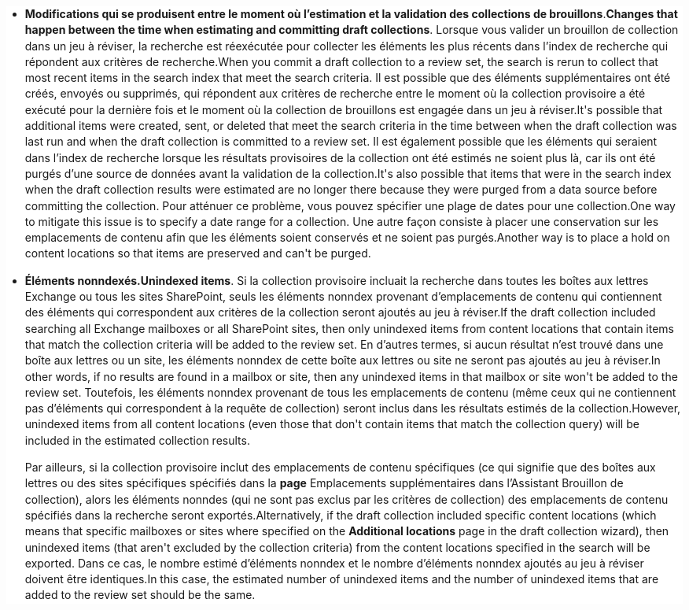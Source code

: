 - <span data-ttu-id="667f0-220">**Modifications qui se produisent entre le moment où l’estimation et la validation des collections de brouillons**.</span><span class="sxs-lookup"><span data-stu-id="667f0-220">**Changes that happen between the time when estimating and committing draft collections**.</span></span> <span data-ttu-id="667f0-221">Lorsque vous valider un brouillon de collection dans un jeu à réviser, la recherche est réexécutée pour collecter les éléments les plus récents dans l’index de recherche qui répondent aux critères de recherche.</span><span class="sxs-lookup"><span data-stu-id="667f0-221">When you commit a draft collection to a review set, the search is rerun to collect that most recent items in the search index that meet the search criteria.</span></span> <span data-ttu-id="667f0-222">Il est possible que des éléments supplémentaires ont été créés, envoyés ou supprimés, qui répondent aux critères de recherche entre le moment où la collection provisoire a été exécuté pour la dernière fois et le moment où la collection de brouillons est engagée dans un jeu à réviser.</span><span class="sxs-lookup"><span data-stu-id="667f0-222">It's possible that additional items were created, sent, or deleted that meet the search criteria in the time between when the draft collection was last run and when the draft collection is committed to a review set.</span></span> <span data-ttu-id="667f0-223">Il est également possible que les éléments qui seraient dans l’index de recherche lorsque les résultats provisoires de la collection ont été estimés ne soient plus là, car ils ont été purgés d’une source de données avant la validation de la collection.</span><span class="sxs-lookup"><span data-stu-id="667f0-223">It's also possible that items that were in the search index when the draft collection results were estimated are no longer there because they were purged from a data source before committing the collection.</span></span> <span data-ttu-id="667f0-224">Pour atténuer ce problème, vous pouvez spécifier une plage de dates pour une collection.</span><span class="sxs-lookup"><span data-stu-id="667f0-224">One way to mitigate this issue is to specify a date range for a collection.</span></span> <span data-ttu-id="667f0-225">Une autre façon consiste à placer une conservation sur les emplacements de contenu afin que les éléments soient conservés et ne soient pas purgés.</span><span class="sxs-lookup"><span data-stu-id="667f0-225">Another way is to place a hold on content locations so that items are preserved and can't be purged.</span></span>

- <span data-ttu-id="667f0-226">**Éléments nonndexés.**</span><span class="sxs-lookup"><span data-stu-id="667f0-226">**Unindexed items**.</span></span> <span data-ttu-id="667f0-227">Si la collection provisoire incluait la recherche dans toutes les boîtes aux lettres Exchange ou tous les sites SharePoint, seuls les éléments nonndex provenant d’emplacements de contenu qui contiennent des éléments qui correspondent aux critères de la collection seront ajoutés au jeu à réviser.</span><span class="sxs-lookup"><span data-stu-id="667f0-227">If the draft collection included searching all Exchange mailboxes or all SharePoint sites, then only unindexed items from content locations that contain items that match the collection criteria will be added to the review set.</span></span> <span data-ttu-id="667f0-228">En d’autres termes, si aucun résultat n’est trouvé dans une boîte aux lettres ou un site, les éléments nonndex de cette boîte aux lettres ou site ne seront pas ajoutés au jeu à réviser.</span><span class="sxs-lookup"><span data-stu-id="667f0-228">In other words, if no results are found in a mailbox or site, then any unindexed items in that mailbox or site won't be added to the review set.</span></span> <span data-ttu-id="667f0-229">Toutefois, les éléments nonndex provenant de tous les emplacements de contenu (même ceux qui ne contiennent pas d’éléments qui correspondent à la requête de collection) seront inclus dans les résultats estimés de la collection.</span><span class="sxs-lookup"><span data-stu-id="667f0-229">However, unindexed items from all content locations (even those that don't contain items that match the collection query) will be included in the estimated collection results.</span></span>

    <span data-ttu-id="667f0-230">Par ailleurs, si la collection provisoire inclut des emplacements de contenu spécifiques (ce qui signifie que des boîtes aux lettres ou des sites spécifiques spécifiés dans la **page** Emplacements supplémentaires dans l’Assistant Brouillon de collection), alors les éléments nonndes (qui ne sont pas exclus par les critères de collection) des emplacements de contenu spécifiés dans la recherche seront exportés.</span><span class="sxs-lookup"><span data-stu-id="667f0-230">Alternatively, if the draft collection included specific content locations (which means that specific mailboxes or sites where specified on the **Additional locations** page in the draft collection wizard), then unindexed items (that aren't excluded by the collection criteria) from the content locations specified in the search will be exported.</span></span> <span data-ttu-id="667f0-231">Dans ce cas, le nombre estimé d’éléments nonndex et le nombre d’éléments nonndex ajoutés au jeu à réviser doivent être identiques.</span><span class="sxs-lookup"><span data-stu-id="667f0-231">In this case, the estimated number of unindexed items and the number of unindexed items that are added to the review set should be the same.</span></span>
